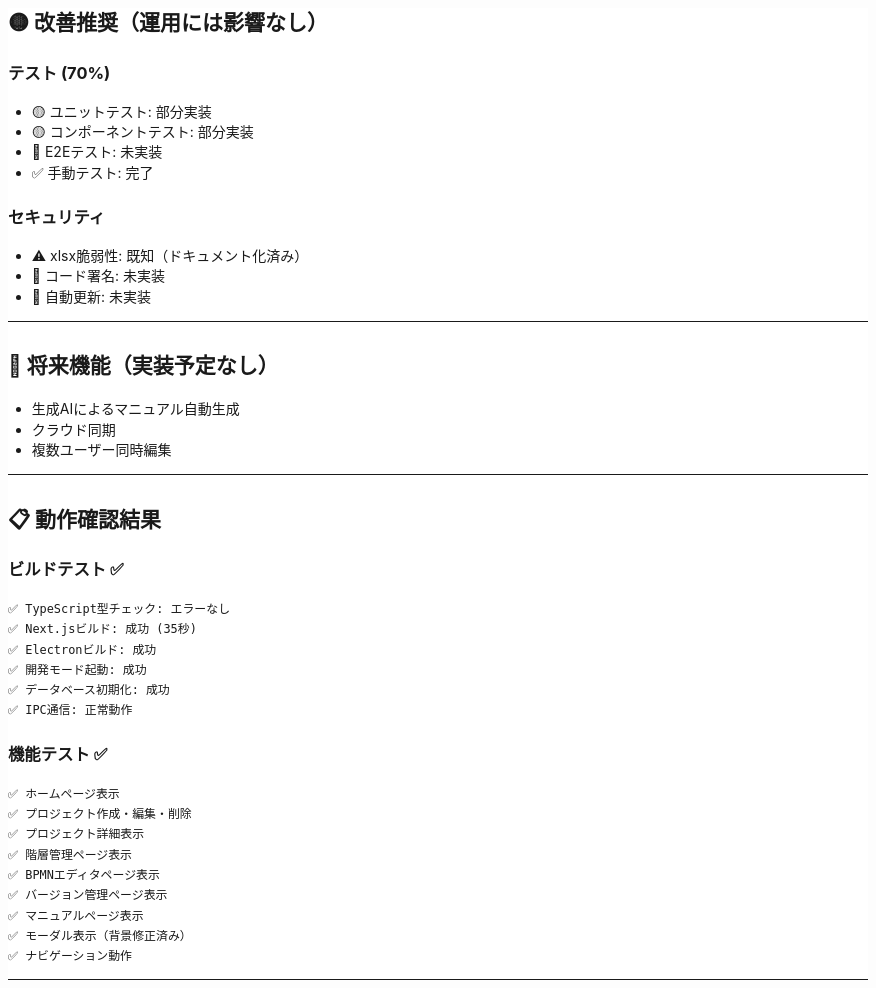 
## 🟡 改善推奨（運用には影響なし）

### テスト (70%)
- 🟡 ユニットテスト: 部分実装
- 🟡 コンポーネントテスト: 部分実装
- 🔴 E2Eテスト: 未実装
- ✅ 手動テスト: 完了

### セキュリティ
- ⚠️ xlsx脆弱性: 既知（ドキュメント化済み）
- 🔴 コード署名: 未実装
- 🔴 自動更新: 未実装

---

## 🔴 将来機能（実装予定なし）

- 生成AIによるマニュアル自動生成
- クラウド同期
- 複数ユーザー同時編集

---

## 📋 動作確認結果

### ビルドテスト ✅
```
✅ TypeScript型チェック: エラーなし
✅ Next.jsビルド: 成功 (35秒)
✅ Electronビルド: 成功
✅ 開発モード起動: 成功
✅ データベース初期化: 成功
✅ IPC通信: 正常動作
```

### 機能テスト ✅
```
✅ ホームページ表示
✅ プロジェクト作成・編集・削除
✅ プロジェクト詳細表示
✅ 階層管理ページ表示
✅ BPMNエディタページ表示
✅ バージョン管理ページ表示
✅ マニュアルページ表示
✅ モーダル表示（背景修正済み）
✅ ナビゲーション動作
```

---
